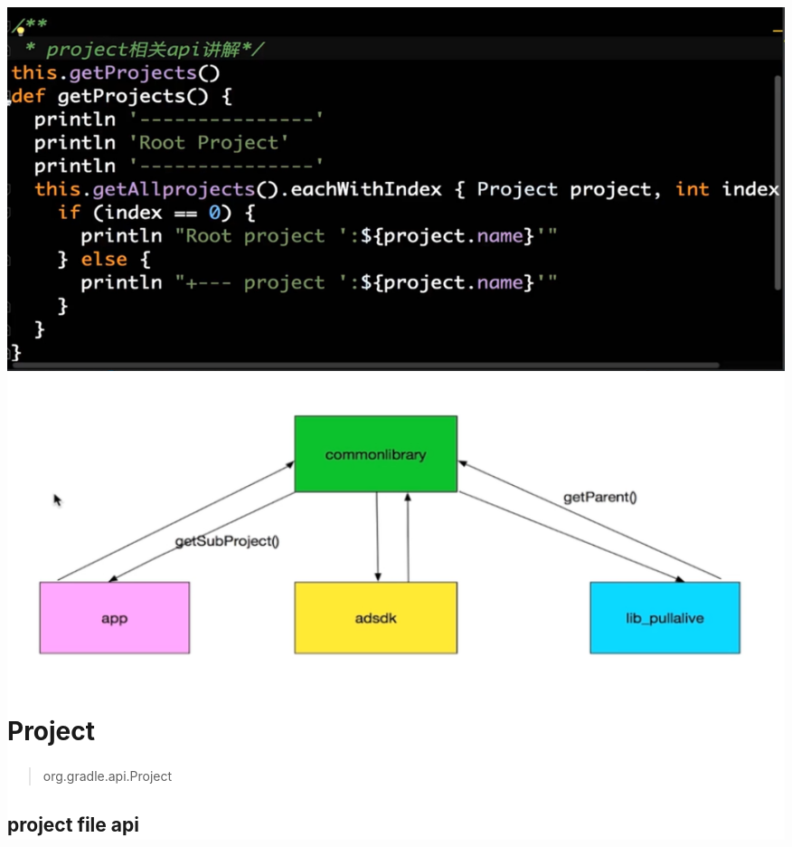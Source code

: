 ![gradle](images/20190303013009.png)

![gradle](images/20190303015550.png)


# Project 
> org.gradle.api.Project




## project file api